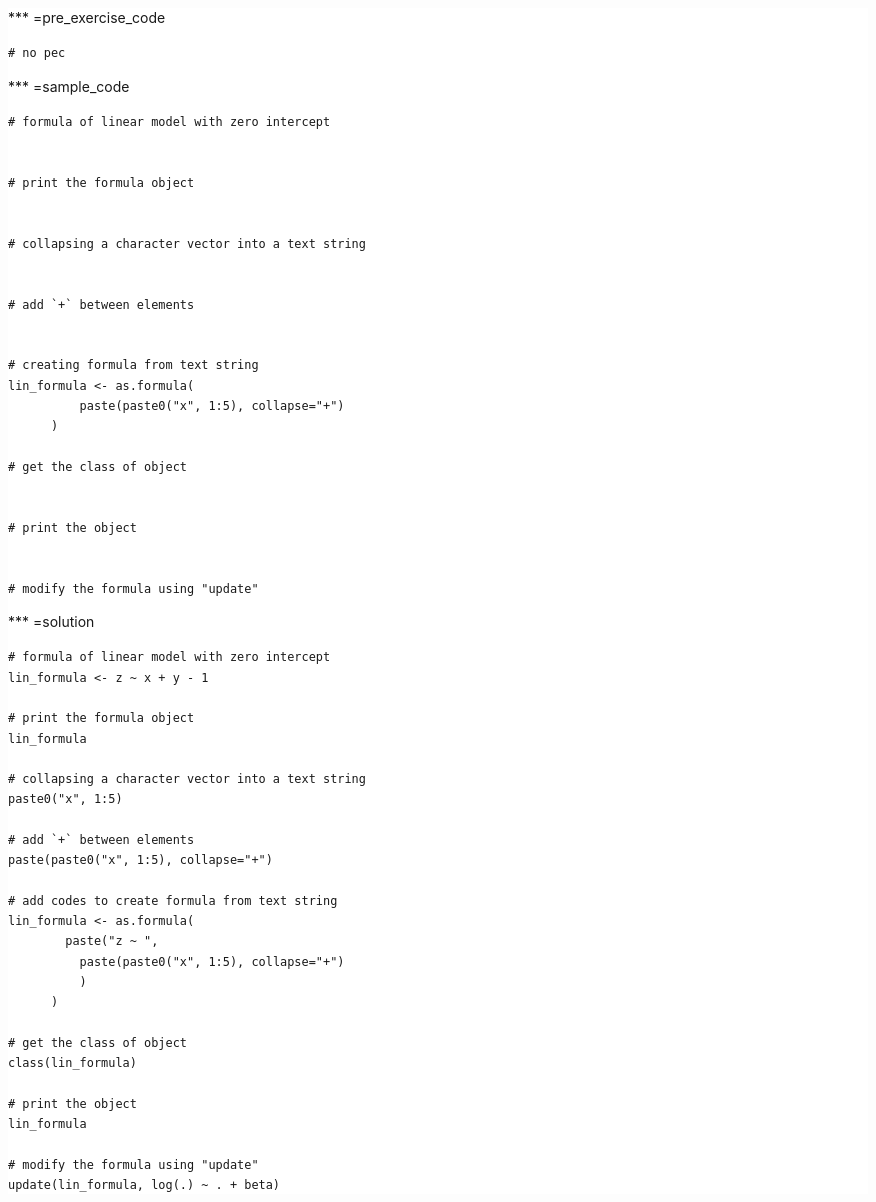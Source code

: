 *** =pre_exercise_code
```{r}
# no pec
```

*** =sample_code
```{r}
# formula of linear model with zero intercept


# print the formula object


# collapsing a character vector into a text string


# add `+` between elements


# creating formula from text string
lin_formula <- as.formula(
          paste(paste0("x", 1:5), collapse="+")
      )

# get the class of object


# print the object


# modify the formula using "update"

```

*** =solution
```{r}
# formula of linear model with zero intercept
lin_formula <- z ~ x + y - 1

# print the formula object
lin_formula

# collapsing a character vector into a text string
paste0("x", 1:5)

# add `+` between elements
paste(paste0("x", 1:5), collapse="+")

# add codes to create formula from text string
lin_formula <- as.formula(
        paste("z ~ ",
          paste(paste0("x", 1:5), collapse="+")
          )
      )

# get the class of object
class(lin_formula)

# print the object
lin_formula

# modify the formula using "update"
update(lin_formula, log(.) ~ . + beta)
```
